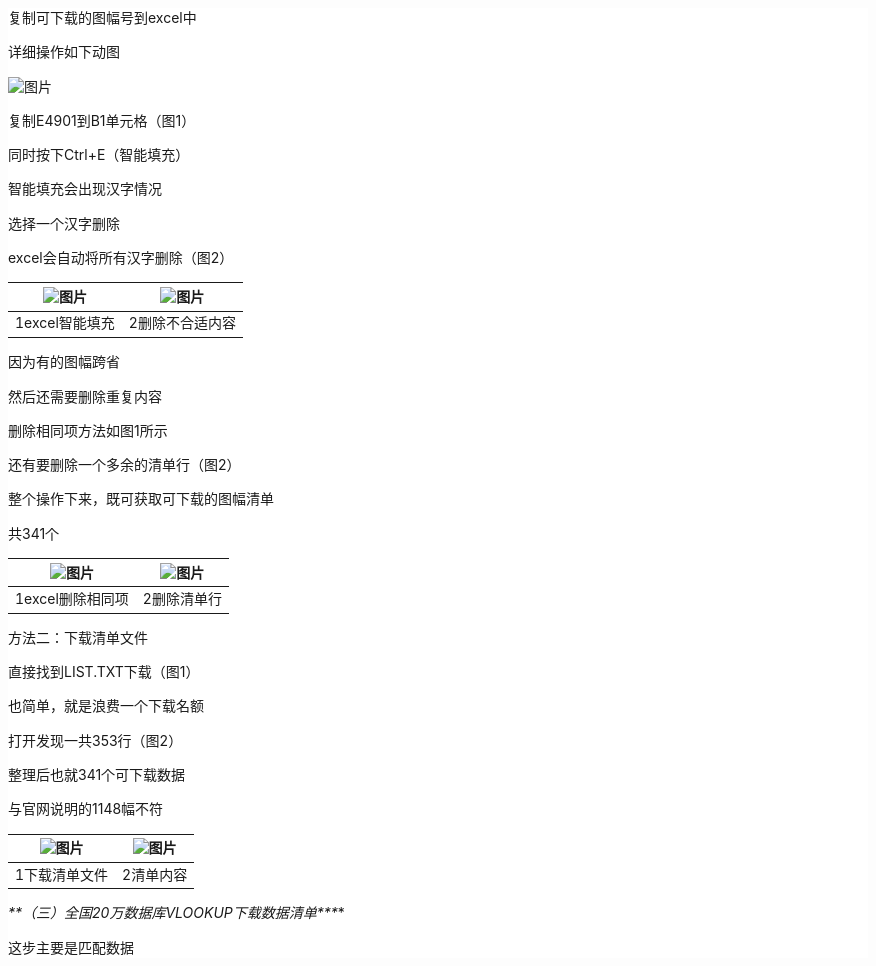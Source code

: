 复制可下载的图幅号到excel中

详细操作如下动图

![图片](https://mmbiz.qpic.cn/mmbiz_gif/PPo3oJSPHjSmHVMDMtfV0Sk9quGKFpftLUUYHoExaQFA1fm87fmaJIgLPo5dfRSRUJwBFjWOQZt9arqoE9gicFA/640?wx_fmt=gif&wxfrom=5&wx_lazy=1)





复制E4901到B1单元格（图1）

同时按下Ctrl+E（智能填充）

智能填充会出现汉字情况

选择一个汉字删除

excel会自动将所有汉字删除（图2）

| ![图片](https://mmbiz.qpic.cn/mmbiz_png/PPo3oJSPHjSmHVMDMtfV0Sk9quGKFpftAic3dfG8d6nlkkVOyxux3TGxsS9t24bTPkJiavtTFG25WZsuU2hYkvMQ/640?wx_fmt=png&wxfrom=5&wx_lazy=1&wx_co=1) | ![图片](https://mmbiz.qpic.cn/mmbiz_png/PPo3oJSPHjSmHVMDMtfV0Sk9quGKFpftJmCQtvVPDHJOotr9DHAibEvzRmNwRicfliaomhB1vDMLbZq3gCaYZGZnQ/640?wx_fmt=png&wxfrom=5&wx_lazy=1&wx_co=1) |
| ------------------------------------------------------------ | ------------------------------------------------------------ |
| 1excel智能填充                                               | 2删除不合适内容                                              |

因为有的图幅跨省

然后还需要删除重复内容

删除相同项方法如图1所示

还有要删除一个多余的清单行（图2）

整个操作下来，既可获取可下载的图幅清单

共341个

| ![图片](https://mmbiz.qpic.cn/mmbiz_png/PPo3oJSPHjSmHVMDMtfV0Sk9quGKFpft4EnlNunGBGWBfSs3wPyI5aYsSm3NmW2zlZsKLCrEr20xUyTHtRWKMA/640?wx_fmt=png&wxfrom=5&wx_lazy=1&wx_co=1) | ![图片](https://mmbiz.qpic.cn/mmbiz_png/PPo3oJSPHjSmHVMDMtfV0Sk9quGKFpftdibSflgl8WFQKA9et3bN6UM1culmHrst8b3GWwvRecqmj21Q9pcFiavg/640?wx_fmt=png&wxfrom=5&wx_lazy=1&wx_co=1) |
| ------------------------------------------------------------ | ------------------------------------------------------------ |
| 1excel删除相同项                                             | 2删除清单行                                                  |



方法二：下载清单文件

直接找到LIST.TXT下载（图1）

也简单，就是浪费一个下载名额

打开发现一共353行（图2）

整理后也就341个可下载数据

与官网说明的1148幅不符

| ![图片](https://mmbiz.qpic.cn/mmbiz_png/PPo3oJSPHjSmHVMDMtfV0Sk9quGKFpftRdFCWoicibColsdpCQxpJnCewmvMA0W6F3Ts9S7bqccn2jZqotfPwI9Q/640?wx_fmt=png&wxfrom=5&wx_lazy=1&wx_co=1) | ![图片](https://mmbiz.qpic.cn/mmbiz_png/PPo3oJSPHjSmHVMDMtfV0Sk9quGKFpftgvPkSpiaCc5rqCMexoF0k5PaiaPcGotoQXVM62WALfz7Tfy9gvIP74Pg/640?wx_fmt=png&wxfrom=5&wx_lazy=1&wx_co=1) |
| ------------------------------------------------------------ | ------------------------------------------------------------ |
| 1下载清单文件                                                | 2清单内容                                                    |


***\**\*（三）全国20万数据库VLOOKUP下载数据清单\*\**\***

这步主要是匹配数据
